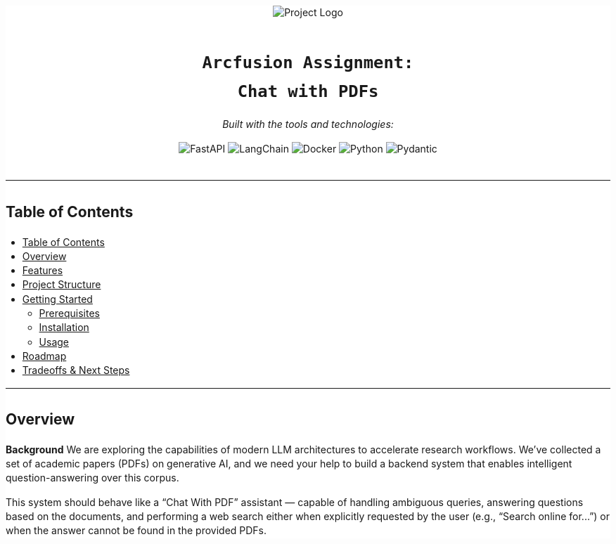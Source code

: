 <div id="top">


<div align="center">

<img src="https://tk-partners.co/wp-content/uploads/2024/05/arcfusion.png" width="30%" style="position: relative; top: 0; right: 0;" alt="Project Logo"/>

# <code>Arcfusion Assignment: Chat with PDFs</code>

<em></em>




<em>Built with the tools and technologies:</em>

<img src="https://img.shields.io/badge/FastAPI-009688.svg?style=default&logo=FastAPI&logoColor=white" alt="FastAPI">
<img src="https://img.shields.io/badge/LangChain-1C3C3C.svg?style=default&logo=LangChain&logoColor=white" alt="LangChain">
<img src="https://img.shields.io/badge/Docker-2496ED.svg?style=default&logo=Docker&logoColor=white" alt="Docker">
<img src="https://img.shields.io/badge/Python-3776AB.svg?style=default&logo=Python&logoColor=white" alt="Python">
<img src="https://img.shields.io/badge/Pydantic-E92063.svg?style=default&logo=Pydantic&logoColor=white" alt="Pydantic">

</div>
<br>

---

## Table of Contents

- [Table of Contents](#table-of-contents)
- [Overview](#overview)
- [Features](#features)
- [Project Structure](#project-structure)
- [Getting Started](#getting-started)
    - [Prerequisites](#prerequisites)
    - [Installation](#installation)
    - [Usage](#usage)
- [Roadmap](#roadmap)
- [Tradeoffs & Next Steps](#tradeoffs-and-next-steps)

---

## Overview

**Background**
We are exploring the capabilities of modern LLM architectures to accelerate research workflows. 
We’ve collected a set of academic papers (PDFs) on generative AI, and we need your help to 
build a backend system that enables intelligent question-answering over this corpus. 

This system should behave like a “Chat With PDF” assistant — capable of handling ambiguous 
queries, answering questions based on the documents, and performing a web search 
either when explicitly requested by the user (e.g., “Search online for...”) or when the answer 
cannot be found in the provided PDFs.
